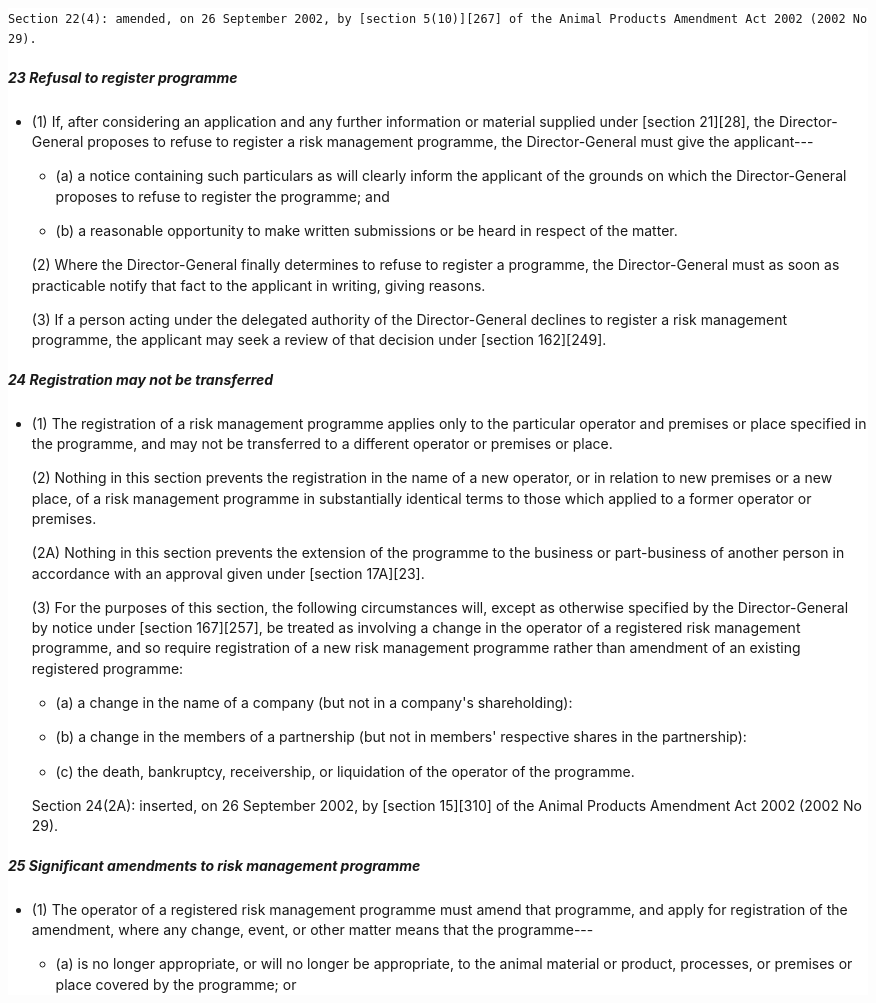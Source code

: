     Section 22(4): amended, on 26 September 2002, by [section 5(10)][267] of the Animal Products Amendment Act 2002 (2002 No 29).

##### 23 Refusal to register programme
    
*   (1) If, after considering an application and any further information or material supplied under [section 21][28], the Director-General proposes to refuse to register a risk management programme, the Director-General must give the applicant---
        
    *   (a) a notice containing such particulars as will clearly inform the applicant of the grounds on which the Director-General proposes to refuse to register the programme; and
    
    *   (b) a reasonable opportunity to make written submissions or be heard in respect of the matter.
    
    (2) Where the Director-General finally determines to refuse to register a programme, the Director-General must as soon as practicable notify that fact to the applicant in writing, giving reasons.
    
    (3) If a person acting under the delegated authority of the Director-General declines to register a risk management programme, the applicant may seek a review of that decision under [section 162][249].

##### 24 Registration may not be transferred
    
*   (1) The registration of a risk management programme applies only to the particular operator and premises or place specified in the programme, and may not be transferred to a different operator or premises or place.
    
    (2) Nothing in this section prevents the registration in the name of a new operator, or in relation to new premises or a new place, of a risk management programme in substantially identical terms to those which applied to a former operator or premises.
    
    (2A) Nothing in this section prevents the extension of the programme to the business or part-business of another person in accordance with an approval given under [section 17A][23].
    
    (3) For the purposes of this section, the following circumstances will, except as otherwise specified by the Director-General by notice under [section 167][257], be treated as involving a change in the operator of a registered risk management programme, and so require registration of a new risk management programme rather than amendment of an existing registered programme:
        
    *   (a) a change in the name of a company (but not in a company's shareholding):
    
    *   (b) a change in the members of a partnership (but not in members' respective shares in the partnership):
    
    *   (c) the death, bankruptcy, receivership, or liquidation of the operator of the programme.
    
    Section 24(2A): inserted, on 26 September 2002, by [section 15][310] of the Animal Products Amendment Act 2002 (2002 No 29).

##### 25 Significant amendments to risk management programme
    
*   (1) The operator of a registered risk management programme must amend that programme, and apply for registration of the amendment, where any change, event, or other matter means that the programme---
        
    *   (a) is no longer appropriate, or will no longer be appropriate, to the animal material or product, processes, or premises or place covered by the programme; or
    